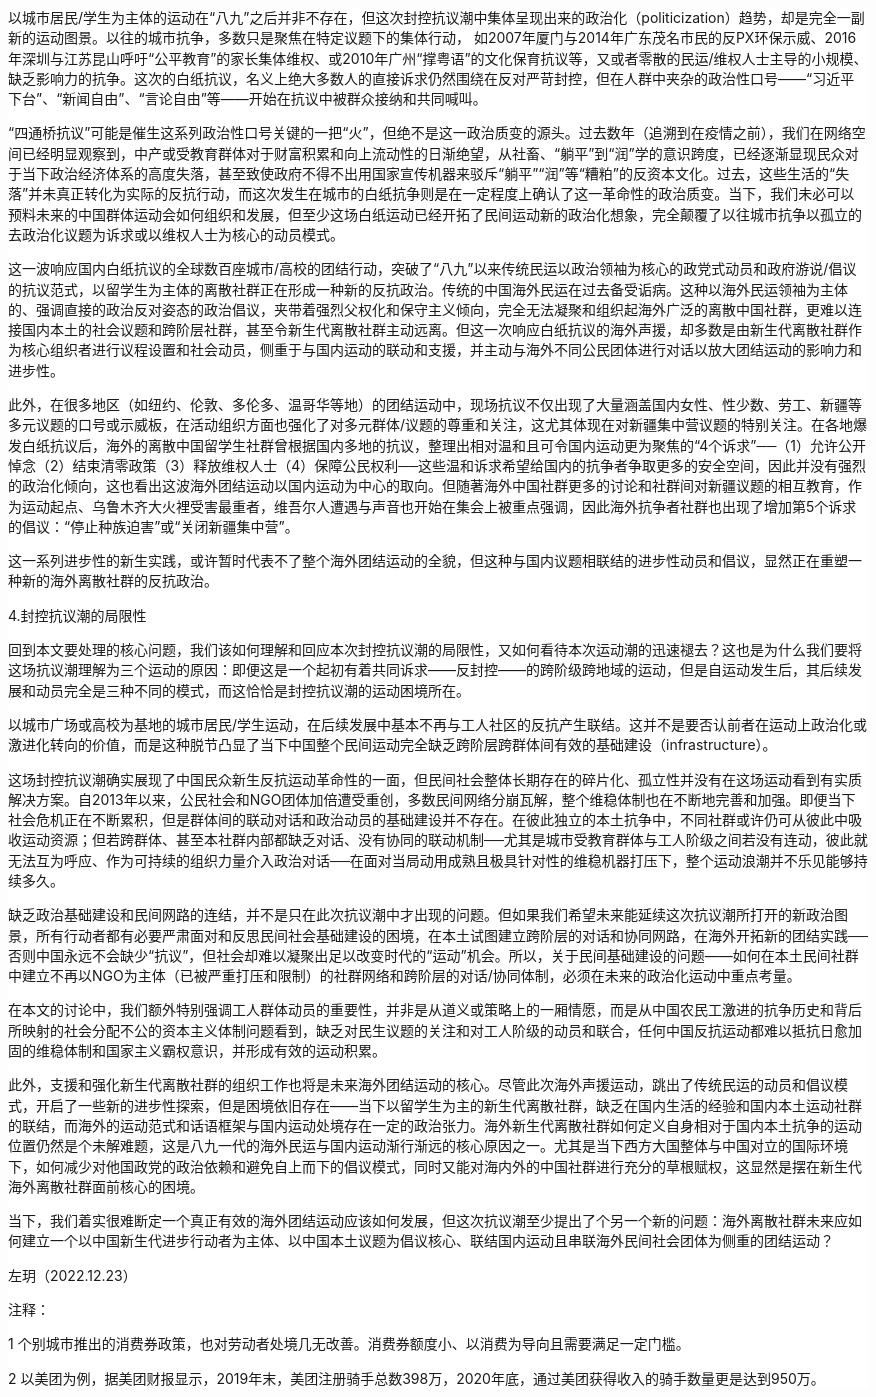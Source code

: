 以城市居民/学生为主体的运动在“八九”之后并非不存在，但这次封控抗议潮中集体呈现出来的政治化（politicization）趋势，却是完全一副新的运动图景。以往的城市抗争，多数只是聚焦在特定议题下的集体行动， 如2007年厦门与2014年广东茂名市民的反PX环保示威、2016年深圳与江苏昆山呼吁“公平教育”的家长集体维权、或2010年广州“撑粤语”的文化保育抗议等，又或者零散的民运/维权人士主导的小规模、缺乏影响力的抗争。这次的白纸抗议，名义上绝大多数人的直接诉求仍然围绕在反对严苛封控，但在人群中夹杂的政治性口号——“习近平下台”、“新闻自由”、“言论自由”等——开始在抗议中被群众接纳和共同喊叫。

“四通桥抗议”可能是催生这系列政治性口号关键的一把“火”，但绝不是这一政治质变的源头。过去数年（追溯到在疫情之前），我们在网络空间已经明显观察到，中产或受教育群体对于财富积累和向上流动性的日渐绝望，从社畜、“躺平”到“润”学的意识跨度，已经逐渐显现民众对于当下政治经济体系的高度失落，甚至致使政府不得不出用国家宣传机器来驳斥“躺平”“润”等“糟粕”的反资本文化。过去，这些生活的“失落”并未真正转化为实际的反抗行动，而这次发生在城市的白纸抗争则是在一定程度上确认了这一革命性的政治质变。当下，我们未必可以预料未来的中国群体运动会如何组织和发展，但至少这场白纸运动已经开拓了民间运动新的政治化想象，完全颠覆了以往城市抗争以孤立的去政治化议题为诉求或以维权人士为核心的动员模式。

这一波响应国内白纸抗议的全球数百座城市/高校的团结行动，突破了“八九”以来传统民运以政治领袖为核心的政党式动员和政府游说/倡议的抗议范式，以留学生为主体的离散社群正在形成一种新的反抗政治。传统的中国海外民运在过去备受诟病。这种以海外民运领袖为主体的、强调直接的政治反对姿态的政治倡议，夹带着强烈父权化和保守主义倾向，完全无法凝聚和组织起海外广泛的离散中国社群，更难以连接国内本土的社会议题和跨阶层社群，甚至令新生代离散社群主动远离。但这一次响应白纸抗议的海外声援，却多数是由新生代离散社群作为核心组织者进行议程设置和社会动员，侧重于与国内运动的联动和支援，并主动与海外不同公民团体进行对话以放大团结运动的影响力和进步性。

此外，在很多地区（如纽约、伦敦、多伦多、温哥华等地）的团结运动中，现场抗议不仅出现了大量涵盖国内女性、性少数、劳工、新疆等多元议题的口号或示威板，在活动组织方面也强化了对多元群体/议题的尊重和关注，这尤其体现在对新疆集中营议题的特别关注。在各地爆发白纸抗议后，海外的离散中国留学生社群曾根据国内多地的抗议，整理出相对温和且可令国内运动更为聚焦的“4个诉求”──（1）允许公开悼念（2）结束清零政策（3）释放维权人士（4）保障公民权利──这些温和诉求希望给国内的抗争者争取更多的安全空间，因此并没有强烈的政治化倾向，这也看出这波海外团结运动以国内运动为中心的取向。但随著海外中国社群更多的讨论和社群间对新疆议题的相互教育，作为运动起点、乌鲁木齐大火裡受害最重者，维吾尔人遭遇与声音也开始在集会上被重点强调，因此海外抗争者社群也出现了增加第5个诉求的倡议：“停止种族迫害”或“关闭新疆集中营”。

这一系列进步性的新生实践，或许暂时代表不了整个海外团结运动的全貌，但这种与国内议题相联结的进步性动员和倡议，显然正在重塑一种新的海外离散社群的反抗政治。

4.封控抗议潮的局限性

回到本文要处理的核心问题，我们该如何理解和回应本次封控抗议潮的局限性，又如何看待本次运动潮的迅速褪去？这也是为什么我们要将这场抗议潮理解为三个运动的原因：即便这是一个起初有着共同诉求——反封控——的跨阶级跨地域的运动，但是自运动发生后，其后续发展和动员完全是三种不同的模式，而这恰恰是封控抗议潮的运动困境所在。

以城市广场或高校为基地的城市居民/学生运动，在后续发展中基本不再与工人社区的反抗产生联结。这并不是要否认前者在运动上政治化或激进化转向的价值，而是这种脱节凸显了当下中国整个民间运动完全缺乏跨阶层跨群体间有效的基础建设（infrastructure）。

这场封控抗议潮确实展现了中国民众新生反抗运动革命性的一面，但民间社会整体长期存在的碎片化、孤立性并没有在这场运动看到有实质解决方案。自2013年以来，公民社会和NGO团体加倍遭受重创，多数民间网络分崩瓦解，整个维稳体制也在不断地完善和加强。即便当下社会危机正在不断累积，但是群体间的联动对话和政治动员的基础建设并不存在。在彼此独立的本土抗争中，不同社群或许仍可从彼此中吸收运动资源；但若跨群体、甚至本社群内部都缺乏对话、没有协同的联动机制──尤其是城市受教育群体与工人阶级之间若没有连动，彼此就无法互为呼应、作为可持续的组织力量介入政治对话──在面对当局动用成熟且极具针对性的维稳机器打压下，整个运动浪潮并不乐见能够持续多久。

缺乏政治基础建设和民间网路的连结，并不是只在此次抗议潮中才出现的问题。但如果我们希望未来能延续这次抗议潮所打开的新政治图景，所有行动者都有必要严肃面对和反思民间社会基础建设的困境，在本土试图建立跨阶层的对话和协同网路，在海外开拓新的团结实践──否则中国永远不会缺少“抗议”，但社会却难以凝聚出足以改变时代的“运动”机会。所以，关于民间基础建设的问题——如何在本土民间社群中建立不再以NGO为主体（已被严重打压和限制）的社群网络和跨阶层的对话/协同体制，必须在未来的政治化运动中重点考量。

在本文的讨论中，我们额外特别强调工人群体动员的重要性，并非是从道义或策略上的一厢情愿，而是从中国农民工激进的抗争历史和背后所映射的社会分配不公的资本主义体制问题看到，缺乏对民生议题的关注和对工人阶级的动员和联合，任何中国反抗运动都难以抵抗日愈加固的维稳体制和国家主义霸权意识，并形成有效的运动积累。

此外，支援和强化新生代离散社群的组织工作也将是未来海外团结运动的核心。尽管此次海外声援运动，跳出了传统民运的动员和倡议模式，开启了一些新的进步性探索，但是困境依旧存在——当下以留学生为主的新生代离散社群，缺乏在国内生活的经验和国内本土运动社群的联结，而海外的运动范式和话语框架与国内运动处境存在一定的政治张力。海外新生代离散社群如何定义自身相对于国内本土抗争的运动位置仍然是个未解难题，这是八九一代的海外民运与国内运动渐行渐远的核心原因之一。尤其是当下西方大国整体与中国对立的国际环境下，如何减少对他国政党的政治依赖和避免自上而下的倡议模式，同时又能对海内外的中国社群进行充分的草根赋权，这显然是摆在新生代海外离散社群面前核心的困境。

当下，我们着实很难断定一个真正有效的海外团结运动应该如何发展，但这次抗议潮至少提出了个另一个新的问题：海外离散社群未来应如何建立一个以中国新生代进步行动者为主体、以中国本土议题为倡议核心、联结国内运动且串联海外民间社会团体为侧重的团结运动？

左玥（2022.12.23）



注释：

1 个别城市推出的消费券政策，也对劳动者处境几无改善。消费券额度小、以消费为导向且需要满足一定门槛。

2 以美团为例，据美团财报显示，2019年末，美团注册骑手总数398万，2020年底，通过美团获得收入的骑手数量更是达到950万。
